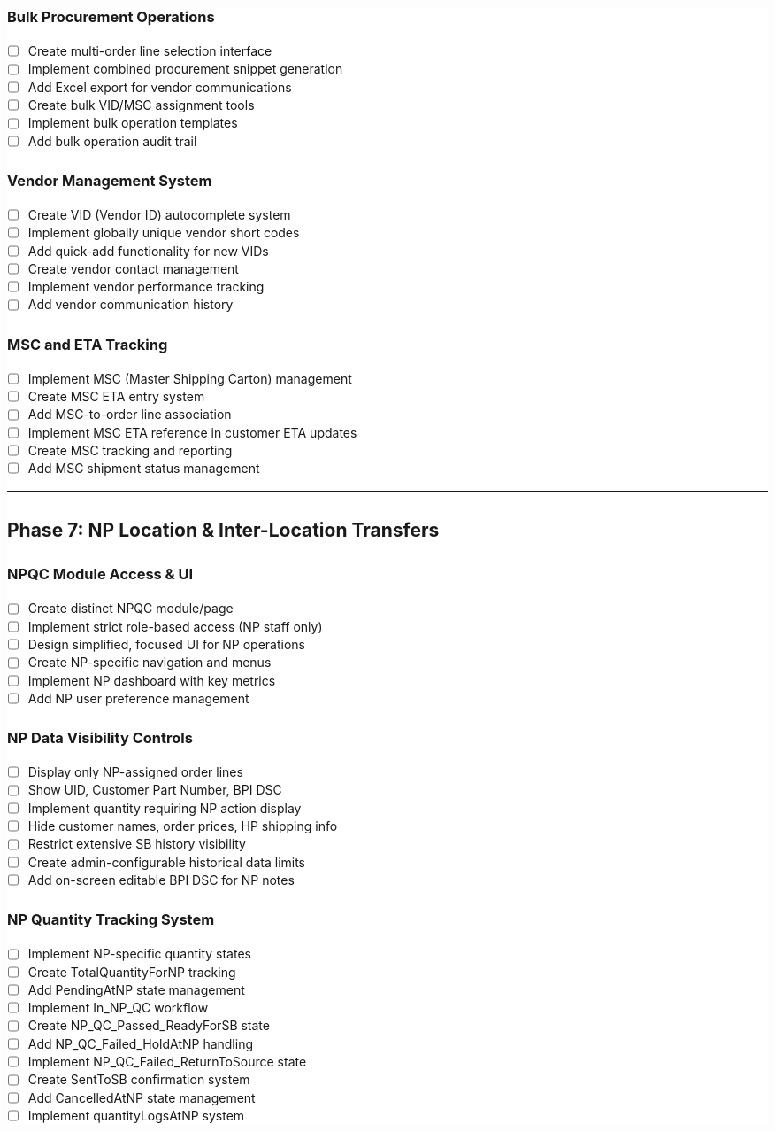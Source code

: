 ### Bulk Procurement Operations
- [ ] Create multi-order line selection interface
- [ ] Implement combined procurement snippet generation
- [ ] Add Excel export for vendor communications
- [ ] Create bulk VID/MSC assignment tools
- [ ] Implement bulk operation templates
- [ ] Add bulk operation audit trail

### Vendor Management System
- [ ] Create VID (Vendor ID) autocomplete system
- [ ] Implement globally unique vendor short codes
- [ ] Add quick-add functionality for new VIDs
- [ ] Create vendor contact management
- [ ] Implement vendor performance tracking
- [ ] Add vendor communication history

### MSC and ETA Tracking
- [ ] Implement MSC (Master Shipping Carton) management
- [ ] Create MSC ETA entry system
- [ ] Add MSC-to-order line association
- [ ] Implement MSC ETA reference in customer ETA updates
- [ ] Create MSC tracking and reporting
- [ ] Add MSC shipment status management

---

## Phase 7: NP Location & Inter-Location Transfers

### NPQC Module Access & UI
- [ ] Create distinct NPQC module/page
- [ ] Implement strict role-based access (NP staff only)
- [ ] Design simplified, focused UI for NP operations
- [ ] Create NP-specific navigation and menus
- [ ] Implement NP dashboard with key metrics
- [ ] Add NP user preference management

### NP Data Visibility Controls
- [ ] Display only NP-assigned order lines
- [ ] Show UID, Customer Part Number, BPI DSC
- [ ] Implement quantity requiring NP action display
- [ ] Hide customer names, order prices, HP shipping info
- [ ] Restrict extensive SB history visibility
- [ ] Create admin-configurable historical data limits
- [ ] Add on-screen editable BPI DSC for NP notes

### NP Quantity Tracking System
- [ ] Implement NP-specific quantity states
- [ ] Create TotalQuantityForNP tracking
- [ ] Add PendingAtNP state management
- [ ] Implement In_NP_QC workflow
- [ ] Create NP_QC_Passed_ReadyForSB state
- [ ] Add NP_QC_Failed_HoldAtNP handling
- [ ] Implement NP_QC_Failed_ReturnToSource state
- [ ] Create SentToSB confirmation system
- [ ] Add CancelledAtNP state management
- [ ] Implement quantityLogsAtNP system
